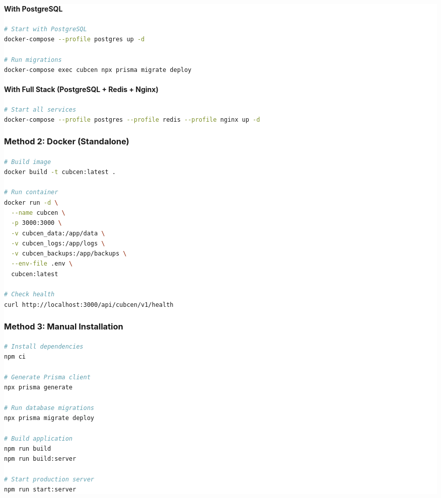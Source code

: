 #### With PostgreSQL

```bash
# Start with PostgreSQL
docker-compose --profile postgres up -d

# Run migrations
docker-compose exec cubcen npx prisma migrate deploy
```

#### With Full Stack (PostgreSQL + Redis + Nginx)

```bash
# Start all services
docker-compose --profile postgres --profile redis --profile nginx up -d
```

### Method 2: Docker (Standalone)

```bash
# Build image
docker build -t cubcen:latest .

# Run container
docker run -d \
  --name cubcen \
  -p 3000:3000 \
  -v cubcen_data:/app/data \
  -v cubcen_logs:/app/logs \
  -v cubcen_backups:/app/backups \
  --env-file .env \
  cubcen:latest

# Check health
curl http://localhost:3000/api/cubcen/v1/health
```

### Method 3: Manual Installation

```bash
# Install dependencies
npm ci

# Generate Prisma client
npx prisma generate

# Run database migrations
npx prisma migrate deploy

# Build application
npm run build
npm run build:server

# Start production server
npm run start:server
```
